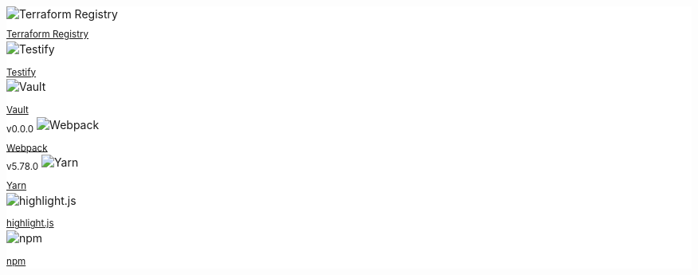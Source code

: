 <td align='center'>
  <img width='36' height='36' src='https://img.stackshare.io/package_manager/49093/default_cdf079d244bded073d455911e6ce679abb1b77ab.png' alt='Terraform Registry'>
  <br>
  <sub><a href="https://registry.terraform.io/">Terraform Registry</a></sub>
  <br>
  <sub></sub>
</td>

<td align='center'>
  <img width='36' height='36' src='https://img.stackshare.io/service/8695/stretchr.png' alt='Testify'>
  <br>
  <sub><a href="https://github.com/stretchr/testify">Testify</a></sub>
  <br>
  <sub></sub>
</td>

<td align='center'>
  <img width='36' height='36' src='https://img.stackshare.io/service/2905/vault.png' alt='Vault'>
  <br>
  <sub><a href="https://www.vaultproject.io/">Vault</a></sub>
  <br>
  <sub>v0.0.0</sub>
</td>

<td align='center'>
  <img width='36' height='36' src='https://img.stackshare.io/service/1682/IMG_4636.PNG' alt='Webpack'>
  <br>
  <sub><a href="http://webpack.js.org">Webpack</a></sub>
  <br>
  <sub>v5.78.0</sub>
</td>

<td align='center'>
  <img width='36' height='36' src='https://img.stackshare.io/service/5848/44mC-kJ3.jpg' alt='Yarn'>
  <br>
  <sub><a href="https://yarnpkg.com/">Yarn</a></sub>
  <br>
  <sub></sub>
</td>

<td align='center'>
  <img width='36' height='36' src='https://img.stackshare.io/service/6888/c17e7d9688d86bd9f9506ec1fbd6d200_400x400.png' alt='highlight.js'>
  <br>
  <sub><a href="https://highlightjs.org/">highlight.js</a></sub>
  <br>
  <sub></sub>
</td>

<td align='center'>
  <img width='36' height='36' src='https://img.stackshare.io/service/1120/lejvzrnlpb308aftn31u.png' alt='npm'>
  <br>
  <sub><a href="https://www.npmjs.com/">npm</a></sub>
  <br>
  <sub></sub>
</td>
